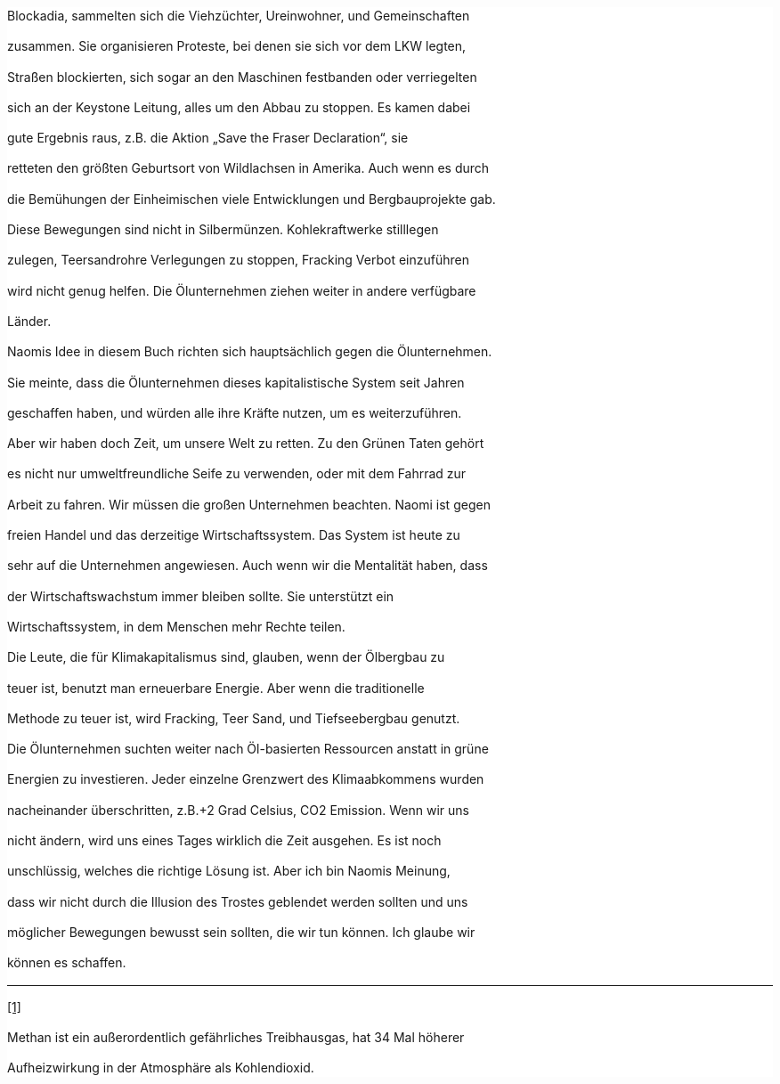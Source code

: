 Blockadia, sammelten sich die Viehzüchter, Ureinwohner, und Gemeinschaften

zusammen. Sie organisieren Proteste, bei denen sie sich vor dem LKW legten,

Straßen blockierten, sich sogar an den Maschinen festbanden oder verriegelten

sich an der Keystone Leitung, alles um den Abbau zu stoppen. Es kamen dabei

gute Ergebnis raus, z.B. die Aktion „Save the Fraser Declaration“, sie

retteten den größten Geburtsort von Wildlachsen in Amerika. Auch wenn es durch

die Bemühungen der Einheimischen viele Entwicklungen und Bergbauprojekte gab.

Diese Bewegungen sind nicht in Silbermünzen. Kohlekraftwerke stilllegen

zulegen, Teersandrohre Verlegungen zu stoppen, Fracking Verbot einzuführen

wird nicht genug helfen. Die Ölunternehmen ziehen weiter in andere verfügbare

Länder.

Naomis Idee in diesem Buch richten sich hauptsächlich gegen die Ölunternehmen.

Sie meinte, dass die Ölunternehmen dieses kapitalistische System seit Jahren

geschaffen haben, und würden alle ihre Kräfte nutzen, um es weiterzuführen.

Aber wir haben doch Zeit, um unsere Welt zu retten. Zu den Grünen Taten gehört

es nicht nur umweltfreundliche Seife zu verwenden, oder mit dem Fahrrad zur

Arbeit zu fahren. Wir müssen die großen Unternehmen beachten. Naomi ist gegen

freien Handel und das derzeitige Wirtschaftssystem. Das System ist heute zu

sehr auf die Unternehmen angewiesen. Auch wenn wir die Mentalität haben, dass

der Wirtschaftswachstum immer bleiben sollte. Sie unterstützt ein

Wirtschaftssystem, in dem Menschen mehr Rechte teilen.

Die Leute, die für Klimakapitalismus sind, glauben, wenn der Ölbergbau zu

teuer ist, benutzt man erneuerbare Energie. Aber wenn die traditionelle

Methode zu teuer ist, wird Fracking, Teer Sand, und Tiefseebergbau genutzt.

Die Ölunternehmen suchten weiter nach Öl-basierten Ressourcen anstatt in grüne

Energien zu investieren. Jeder einzelne Grenzwert des Klimaabkommens wurden

nacheinander überschritten, z.B.+2 Grad Celsius, CO2 Emission. Wenn wir uns

nicht ändern, wird uns eines Tages wirklich die Zeit ausgehen. Es ist noch

unschlüssig, welches die richtige Lösung ist. Aber ich bin Naomis Meinung,

dass wir nicht durch die Illusion des Trostes geblendet werden sollten und uns

möglicher Bewegungen bewusst sein sollten, die wir tun können. Ich glaube wir

können es schaffen.

* * *

[[1]](https://draft.blogger.com/blogger.g?blogID=2959556287626623950#_ftnref1)

Methan ist ein außerordentlich gefährliches Treibhausgas, hat 34 Mal höherer

Aufheizwirkung in der Atmosphäre als Kohlendioxid.

